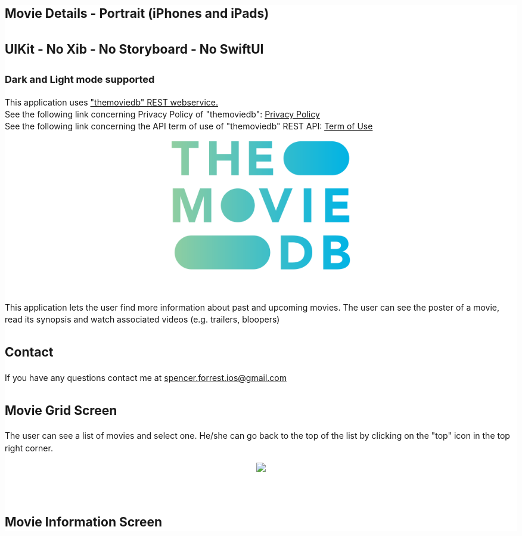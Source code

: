 ## Movie Details - Portrait (iPhones and iPads)
## UIKit - No Xib - No Storyboard - No SwiftUI
### Dark and Light mode supported

This application uses ["themoviedb" REST webservice.](https://developers.themoviedb.org/3) <br/>
See the following link concerning Privacy Policy of "themoviedb": [Privacy Policy](https://www.themoviedb.org/privacy-policy) <br/>
See the following link concerning the API term of use of "themoviedb" REST API: [Term of Use](https://www.themoviedb.org/documentation/api/terms-of-use) <br/>

<p align="center">
<img src="Images/logo.svg" width="300">
</p><br/>

This application lets the user find more information about past and upcoming movies. 
The user can see the poster of a movie, read its synopsis and watch associated videos (e.g. trailers, bloopers)

## Contact

If you have any questions contact me at <a href="mailto:spencer.forrest.ios@gmail.com">spencer.forrest.ios@gmail.com</a>

## Movie Grid Screen

The user can see a list of movies and select one. 
He/she can go back to the top of the list by clicking on the "top" icon in the top right corner.<br/>

<p align="center">
<img src="Images/movie_grid_screen1.gif" width="300">
</p><br/>

## Movie Information Screen
